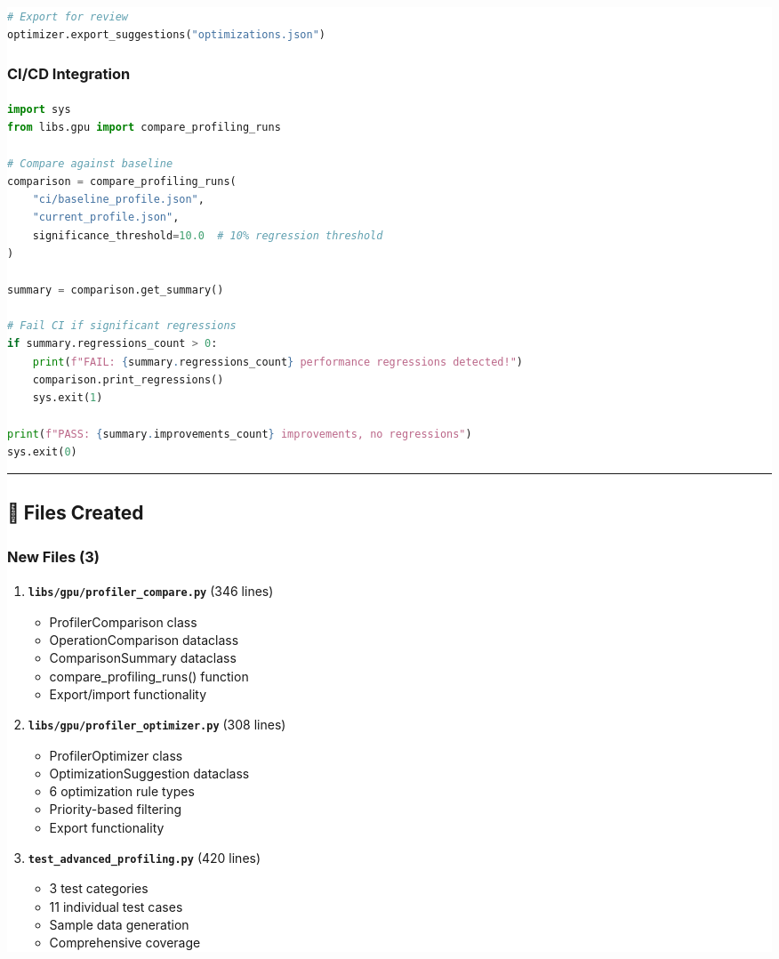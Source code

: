 ```python
# Export for review
optimizer.export_suggestions("optimizations.json")
```

### CI/CD Integration

```python
import sys
from libs.gpu import compare_profiling_runs

# Compare against baseline
comparison = compare_profiling_runs(
    "ci/baseline_profile.json",
    "current_profile.json",
    significance_threshold=10.0  # 10% regression threshold
)

summary = comparison.get_summary()

# Fail CI if significant regressions
if summary.regressions_count > 0:
    print(f"FAIL: {summary.regressions_count} performance regressions detected!")
    comparison.print_regressions()
    sys.exit(1)

print(f"PASS: {summary.improvements_count} improvements, no regressions")
sys.exit(0)
```

---

## 📁 Files Created

### New Files (3)

1. **`libs/gpu/profiler_compare.py`** (346 lines)
   - ProfilerComparison class
   - OperationComparison dataclass
   - ComparisonSummary dataclass
   - compare_profiling_runs() function
   - Export/import functionality

2. **`libs/gpu/profiler_optimizer.py`** (308 lines)
   - ProfilerOptimizer class
   - OptimizationSuggestion dataclass
   - 6 optimization rule types
   - Priority-based filtering
   - Export functionality

3. **`test_advanced_profiling.py`** (420 lines)
   - 3 test categories
   - 11 individual test cases
   - Sample data generation
   - Comprehensive coverage
